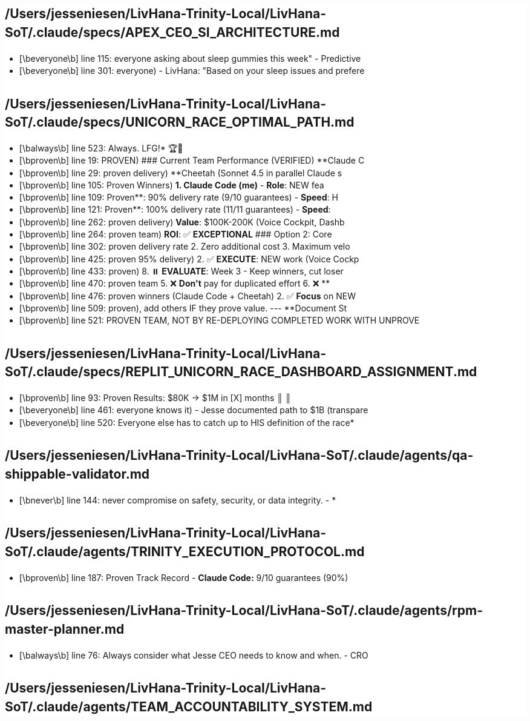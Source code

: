 ## /Users/jesseniesen/LivHana-Trinity-Local/LivHana-SoT/.claude/specs/APEX_CEO_SI_ARCHITECTURE.md

- [\beveryone\b] line 115: everyone asking about sleep gummies this week" - Predictive
- [\beveryone\b] line 301: everyone) - LivHana: "Based on your sleep issues and prefere

## /Users/jesseniesen/LivHana-Trinity-Local/LivHana-SoT/.claude/specs/UNICORN_RACE_OPTIMAL_PATH.md

- [\balways\b] line 523: Always. LFG!* 🏆🦄
- [\bproven\b] line 19: PROVEN)  ### Current Team Performance (VERIFIED)  **Claude C
- [\bproven\b] line 29: proven delivery)  **Cheetah (Sonnet 4.5 in parallel Claude s
- [\bproven\b] line 105: Proven Winners)  **1. Claude Code (me)** - **Role**: NEW fea
- [\bproven\b] line 109: Proven**: 90% delivery rate (9/10 guarantees) - **Speed**: H
- [\bproven\b] line 121: Proven**: 100% delivery rate (11/11 guarantees) - **Speed**:
- [\bproven\b] line 262: proven delivery) **Value**: $100K-200K (Voice Cockpit, Dashb
- [\bproven\b] line 264: proven team) **ROI**: ✅ **EXCEPTIONAL**  ### Option 2: Core
- [\bproven\b] line 302: proven delivery rate 2. Zero additional cost 3. Maximum velo
- [\bproven\b] line 425: proven 95% delivery) 2. ✅ **EXECUTE**: NEW work (Voice Cockp
- [\bproven\b] line 433: proven) 8. ⏸️ **EVALUATE**: Week 3 - Keep winners, cut loser
- [\bproven\b] line 470: proven team 5. ❌ **Don't** pay for duplicated effort 6. ❌ **
- [\bproven\b] line 476: proven winners (Claude Code + Cheetah) 2. ✅ **Focus** on NEW
- [\bproven\b] line 509: proven), add others IF they prove value.  ---  **Document St
- [\bproven\b] line 521: PROVEN TEAM, NOT BY RE-DEPLOYING COMPLETED WORK WITH UNPROVE

## /Users/jesseniesen/LivHana-Trinity-Local/LivHana-SoT/.claude/specs/REPLIT_UNICORN_RACE_DASHBOARD_ASSIGNMENT.md

- [\bproven\b] line 93: Proven Results: $80K → $1M in [X] months              ║ ║
- [\beveryone\b] line 461: everyone knows it) - Jesse documented path to $1B (transpare
- [\beveryone\b] line 520: Everyone else has to catch up to HIS definition of the race*

## /Users/jesseniesen/LivHana-Trinity-Local/LivHana-SoT/.claude/agents/qa-shippable-validator.md

- [\bnever\b] line 144: never compromise on safety, security, or data integrity. - *

## /Users/jesseniesen/LivHana-Trinity-Local/LivHana-SoT/.claude/agents/TRINITY_EXECUTION_PROTOCOL.md

- [\bproven\b] line 187: Proven Track Record - **Claude Code:** 9/10 guarantees (90%)

## /Users/jesseniesen/LivHana-Trinity-Local/LivHana-SoT/.claude/agents/rpm-master-planner.md

- [\balways\b] line 76: Always consider what Jesse CEO needs to know and when. - CRO

## /Users/jesseniesen/LivHana-Trinity-Local/LivHana-SoT/.claude/agents/TEAM_ACCOUNTABILITY_SYSTEM.md
